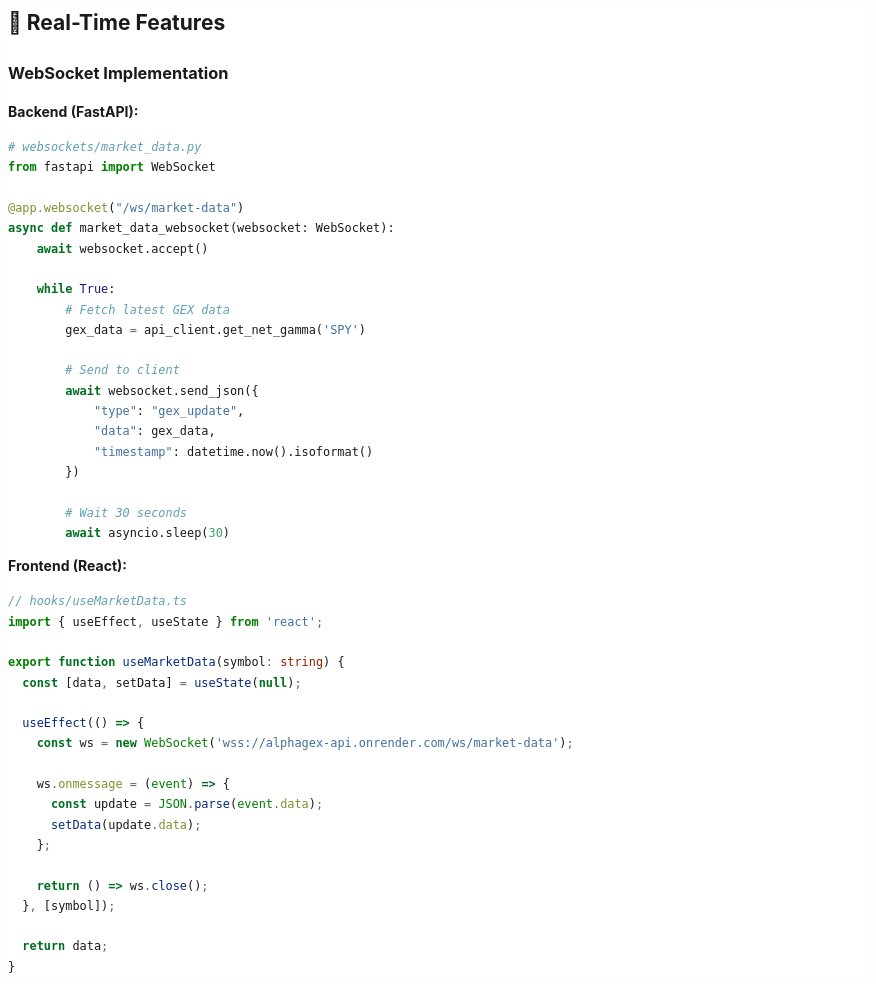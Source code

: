 
## 🔄 Real-Time Features

### WebSocket Implementation

**Backend (FastAPI):**
```python
# websockets/market_data.py
from fastapi import WebSocket

@app.websocket("/ws/market-data")
async def market_data_websocket(websocket: WebSocket):
    await websocket.accept()

    while True:
        # Fetch latest GEX data
        gex_data = api_client.get_net_gamma('SPY')

        # Send to client
        await websocket.send_json({
            "type": "gex_update",
            "data": gex_data,
            "timestamp": datetime.now().isoformat()
        })

        # Wait 30 seconds
        await asyncio.sleep(30)
```

**Frontend (React):**
```typescript
// hooks/useMarketData.ts
import { useEffect, useState } from 'react';

export function useMarketData(symbol: string) {
  const [data, setData] = useState(null);

  useEffect(() => {
    const ws = new WebSocket('wss://alphagex-api.onrender.com/ws/market-data');

    ws.onmessage = (event) => {
      const update = JSON.parse(event.data);
      setData(update.data);
    };

    return () => ws.close();
  }, [symbol]);

  return data;
}
```
